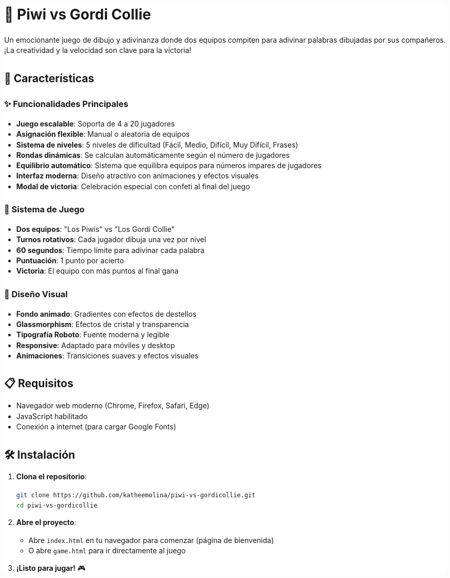 # 🎨 Piwi vs Gordi Collie

Un emocionante juego de dibujo y adivinanza donde dos equipos compiten para adivinar palabras dibujadas por sus compañeros. ¡La creatividad y la velocidad son clave para la victoria!

## 🚀 Características

### ✨ Funcionalidades Principales
- **Juego escalable**: Soporta de 4 a 20 jugadores
- **Asignación flexible**: Manual o aleatoria de equipos
- **Sistema de niveles**: 5 niveles de dificultad (Fácil, Medio, Difícil, Muy Difícil, Frases)
- **Rondas dinámicas**: Se calculan automáticamente según el número de jugadores
- **Equilibrio automático**: Sistema que equilibra equipos para números impares de jugadores
- **Interfaz moderna**: Diseño atractivo con animaciones y efectos visuales
- **Modal de victoria**: Celebración especial con confeti al final del juego

### 🎯 Sistema de Juego
- **Dos equipos**: "Los Piwis" vs "Los Gordi Collie"
- **Turnos rotativos**: Cada jugador dibuja una vez por nivel
- **60 segundos**: Tiempo límite para adivinar cada palabra
- **Puntuación**: 1 punto por acierto
- **Victoria**: El equipo con más puntos al final gana

### 🎨 Diseño Visual
- **Fondo animado**: Gradientes con efectos de destellos
- **Glassmorphism**: Efectos de cristal y transparencia
- **Tipografía Roboto**: Fuente moderna y legible
- **Responsive**: Adaptado para móviles y desktop
- **Animaciones**: Transiciones suaves y efectos visuales

## 📋 Requisitos

- Navegador web moderno (Chrome, Firefox, Safari, Edge)
- JavaScript habilitado
- Conexión a internet (para cargar Google Fonts)

## 🛠️ Instalación

1. **Clona el repositorio**:
   ```bash
   git clone https://github.com/katheemolina/piwi-vs-gordicollie.git
   cd piwi-vs-gordicollie
   ```

2. **Abre el proyecto**:
   - Abre `index.html` en tu navegador para comenzar (página de bienvenida)
   - O abre `game.html` para ir directamente al juego

3. **¡Listo para jugar!** 🎮
